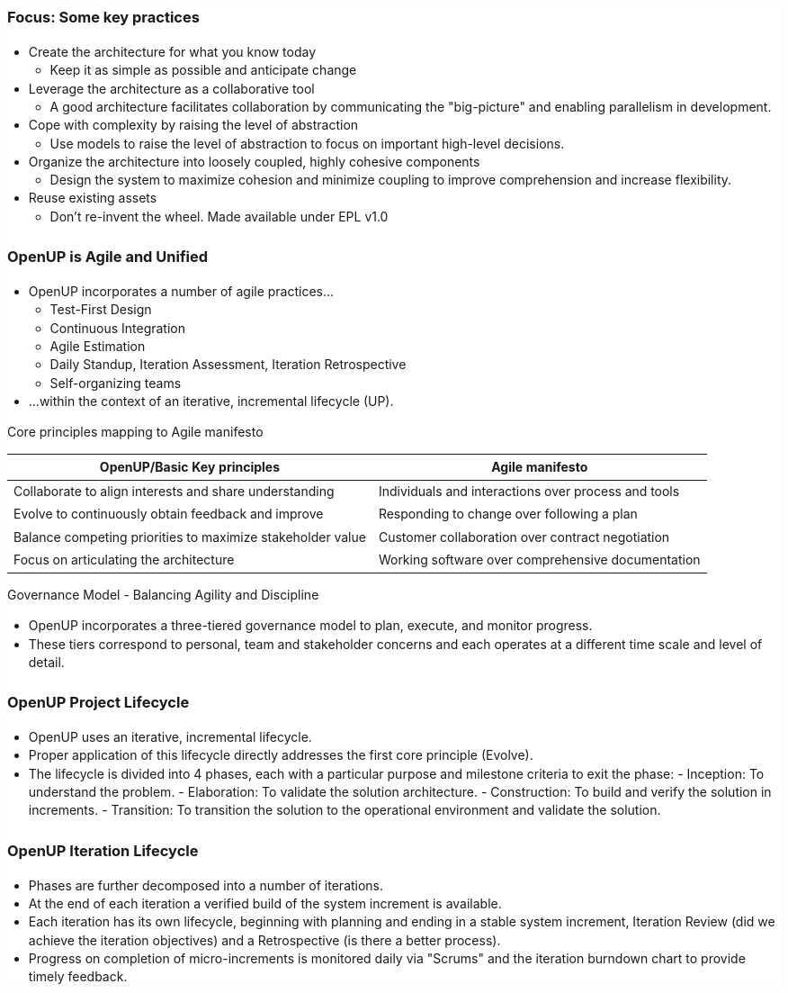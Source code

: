 ### Focus: Some key practices
- Create the architecture for what you know today
    - Keep it as simple as possible and anticipate change
- Leverage the architecture as a collaborative tool
    - A good architecture facilitates collaboration by communicating the "big-picture" and enabling parallelism in development.
- Cope with complexity by raising the level of abstraction
  - Use models to raise the level of abstraction to focus on important high-level decisions.
- Organize the architecture into loosely coupled, highly cohesive components
  - Design the system to maximize cohesion and minimize coupling to improve comprehension and increase flexibility.
- Reuse existing assets
    - Don’t re-invent the wheel. Made available under EPL v1.0

### OpenUP is Agile and Unified
- OpenUP incorporates a number of agile practices...
  - Test-First Design
  - Continuous Integration
  - Agile Estimation
  - Daily Standup, Iteration Assessment, Iteration Retrospective
  - Self-organizing teams
- ...within the context of an iterative, incremental lifecycle (UP).

Core principles mapping to Agile manifesto

| OpenUP/Basic Key principles                                | Agile manifesto                                     |
| ---------------------------------------------------------- | --------------------------------------------------- |
| Collaborate to align interests and share understanding     | Individuals and interactions over process and tools |
| Evolve to continuously obtain feedback and improve         | Responding to change over following a plan          |
| Balance competing priorities to maximize stakeholder value | Customer collaboration over contract negotiation    |
| Focus on articulating the architecture                     | Working software over comprehensive documentation   |

Governance Model - Balancing Agility and Discipline
- OpenUP incorporates a three-tiered governance model to plan, execute, and monitor progress.
- These tiers correspond to personal, team and stakeholder concerns and each operates at a different time scale and level of detail.

### OpenUP Project Lifecycle
- OpenUP uses an iterative, incremental lifecycle.
- Proper application of this lifecycle directly addresses the first core principle (Evolve).
- The lifecycle is divided into 4 phases, each with a particular purpose and milestone criteria to exit the phase:
       - Inception: To understand the problem.
       - Elaboration: To validate the solution architecture.
       - Construction: To build and verify the solution in increments.
       - Transition: To transition the solution to the operational environment and validate the solution.

### OpenUP Iteration Lifecycle
- Phases are further decomposed into a number of iterations.
- At the end of each iteration a verified build of the system increment is available.
- Each iteration has its own lifecycle, beginning with planning and ending in a stable system increment, Iteration Review (did we achieve the iteration objectives) and a Retrospective (is there a better process).
- Progress on completion of micro-increments is monitored daily via "Scrums" and the iteration burndown chart to provide timely feedback.